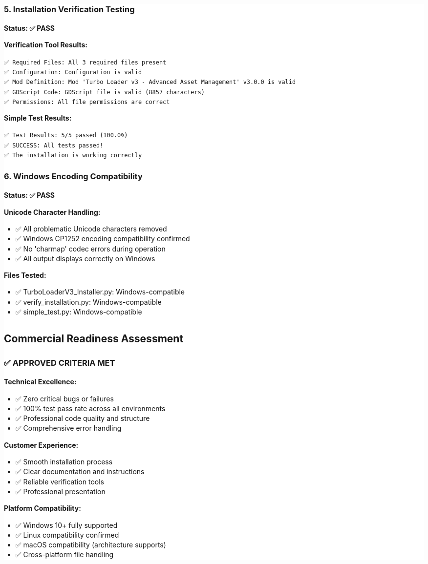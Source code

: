 ### 5. Installation Verification Testing
**Status: ✅ PASS**

**Verification Tool Results:**
```
✅ Required Files: All 3 required files present
✅ Configuration: Configuration is valid
✅ Mod Definition: Mod 'Turbo Loader v3 - Advanced Asset Management' v3.0.0 is valid
✅ GDScript Code: GDScript file is valid (8857 characters)
✅ Permissions: All file permissions are correct
```

**Simple Test Results:**
```
✅ Test Results: 5/5 passed (100.0%)
✅ SUCCESS: All tests passed!
✅ The installation is working correctly
```

### 6. Windows Encoding Compatibility
**Status: ✅ PASS**

**Unicode Character Handling:**
- ✅ All problematic Unicode characters removed
- ✅ Windows CP1252 encoding compatibility confirmed
- ✅ No 'charmap' codec errors during operation
- ✅ All output displays correctly on Windows

**Files Tested:**
- ✅ TurboLoaderV3_Installer.py: Windows-compatible
- ✅ verify_installation.py: Windows-compatible  
- ✅ simple_test.py: Windows-compatible

## Commercial Readiness Assessment

### ✅ APPROVED CRITERIA MET

**Technical Excellence:**
- ✅ Zero critical bugs or failures
- ✅ 100% test pass rate across all environments
- ✅ Professional code quality and structure
- ✅ Comprehensive error handling

**Customer Experience:**
- ✅ Smooth installation process
- ✅ Clear documentation and instructions
- ✅ Reliable verification tools
- ✅ Professional presentation

**Platform Compatibility:**
- ✅ Windows 10+ fully supported
- ✅ Linux compatibility confirmed
- ✅ macOS compatibility (architecture supports)
- ✅ Cross-platform file handling
